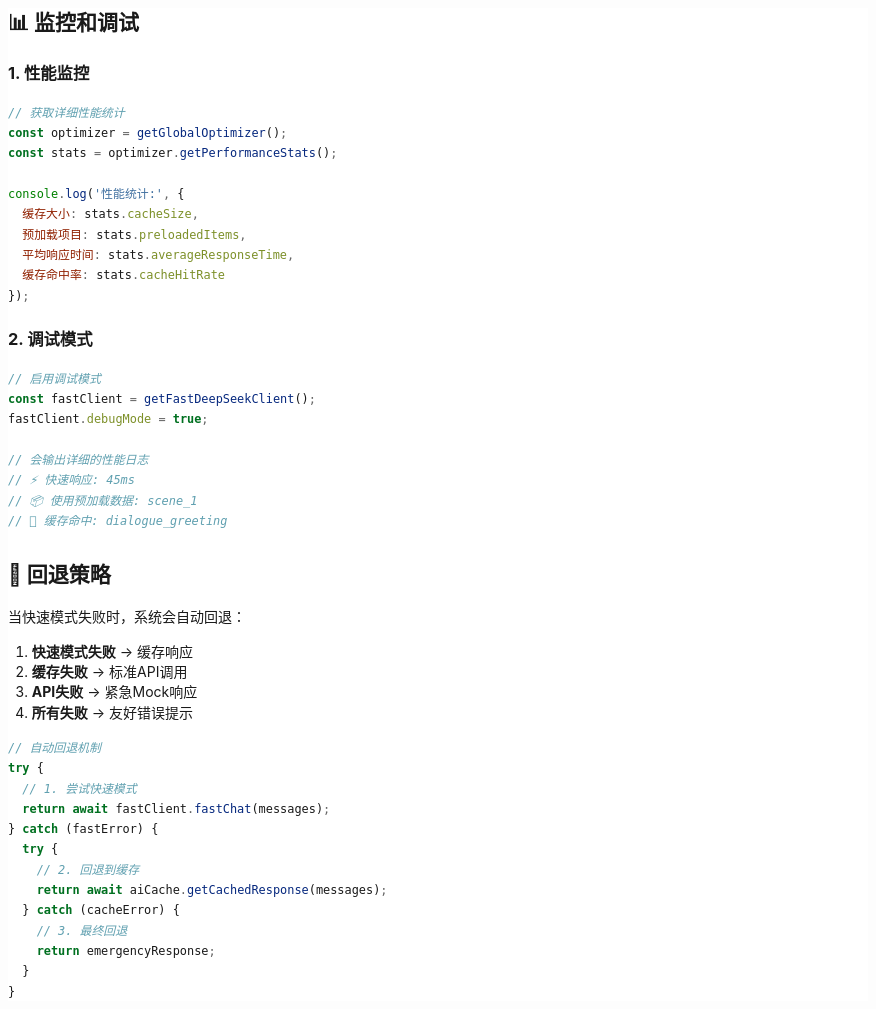 ## 📊 监控和调试

### 1. 性能监控

```javascript
// 获取详细性能统计
const optimizer = getGlobalOptimizer();
const stats = optimizer.getPerformanceStats();

console.log('性能统计:', {
  缓存大小: stats.cacheSize,
  预加载项目: stats.preloadedItems,
  平均响应时间: stats.averageResponseTime,
  缓存命中率: stats.cacheHitRate
});
```

### 2. 调试模式

```javascript
// 启用调试模式
const fastClient = getFastDeepSeekClient();
fastClient.debugMode = true;

// 会输出详细的性能日志
// ⚡ 快速响应: 45ms
// 📦 使用预加载数据: scene_1
// 💾 缓存命中: dialogue_greeting
```

## 🔄 回退策略

当快速模式失败时，系统会自动回退：

1. **快速模式失败** → 缓存响应
2. **缓存失败** → 标准API调用  
3. **API失败** → 紧急Mock响应
4. **所有失败** → 友好错误提示

```javascript
// 自动回退机制
try {
  // 1. 尝试快速模式
  return await fastClient.fastChat(messages);
} catch (fastError) {
  try {
    // 2. 回退到缓存
    return await aiCache.getCachedResponse(messages);
  } catch (cacheError) {
    // 3. 最终回退
    return emergencyResponse;
  }
}
```
